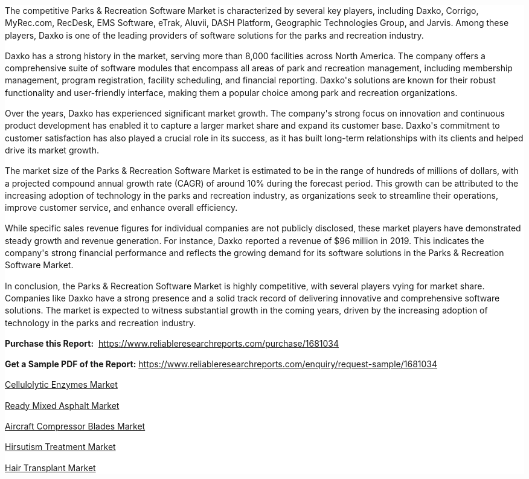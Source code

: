 <p><p>The competitive Parks & Recreation Software Market is characterized by several key players, including Daxko, Corrigo, MyRec.com, RecDesk, EMS Software, eTrak, Aluvii, DASH Platform, Geographic Technologies Group, and Jarvis. Among these players, Daxko is one of the leading providers of software solutions for the parks and recreation industry.</p><p>Daxko has a strong history in the market, serving more than 8,000 facilities across North America. The company offers a comprehensive suite of software modules that encompass all areas of park and recreation management, including membership management, program registration, facility scheduling, and financial reporting. Daxko's solutions are known for their robust functionality and user-friendly interface, making them a popular choice among park and recreation organizations.</p><p>Over the years, Daxko has experienced significant market growth. The company's strong focus on innovation and continuous product development has enabled it to capture a larger market share and expand its customer base. Daxko's commitment to customer satisfaction has also played a crucial role in its success, as it has built long-term relationships with its clients and helped drive its market growth.</p><p>The market size of the Parks & Recreation Software Market is estimated to be in the range of hundreds of millions of dollars, with a projected compound annual growth rate (CAGR) of around 10% during the forecast period. This growth can be attributed to the increasing adoption of technology in the parks and recreation industry, as organizations seek to streamline their operations, improve customer service, and enhance overall efficiency.</p><p>While specific sales revenue figures for individual companies are not publicly disclosed, these market players have demonstrated steady growth and revenue generation. For instance, Daxko reported a revenue of $96 million in 2019. This indicates the company's strong financial performance and reflects the growing demand for its software solutions in the Parks & Recreation Software Market.</p><p>In conclusion, the Parks & Recreation Software Market is highly competitive, with several players vying for market share. Companies like Daxko have a strong presence and a solid track record of delivering innovative and comprehensive software solutions. The market is expected to witness substantial growth in the coming years, driven by the increasing adoption of technology in the parks and recreation industry.</p></p>
<p><strong>Purchase this Report:</strong>&nbsp;&nbsp;<a href="https://www.reliableresearchreports.com/purchase/1681034">https://www.reliableresearchreports.com/purchase/1681034</a></p>
<p></p>
<p><strong>Get a Sample PDF of the Report:</strong>&nbsp;<a href="https://www.reliableresearchreports.com/enquiry/request-sample/1681034">https://www.reliableresearchreports.com/enquiry/request-sample/1681034</a></p>
<p><p><a href="https://www.linkedin.com/pulse/cellulolytic-enzymes-market-size-share-amp-trends-analysis/">Cellulolytic Enzymes Market</a></p><p><a href="https://www.linkedin.com/pulse/ready-mixed-asphalt-market-research-report-unlocks-analysis/">Ready Mixed Asphalt Market</a></p><p><a href="https://github.com/provorikovar/Market-Research-Report-List-1/blob/main/aircraft-compressor-blades-market.md">Aircraft Compressor Blades Market</a></p><p><a href="https://medium.com/@brandonramos59/hirsutism-treatment-market-size-cagr-trends-2024-2030-81d97615da8c">Hirsutism Treatment Market</a></p><p><a href="https://medium.com/@christopherbennett19/hair-transplant-market-size-cagr-trends-2024-2030-4a8ae854aca0">Hair Transplant Market</a></p></p>